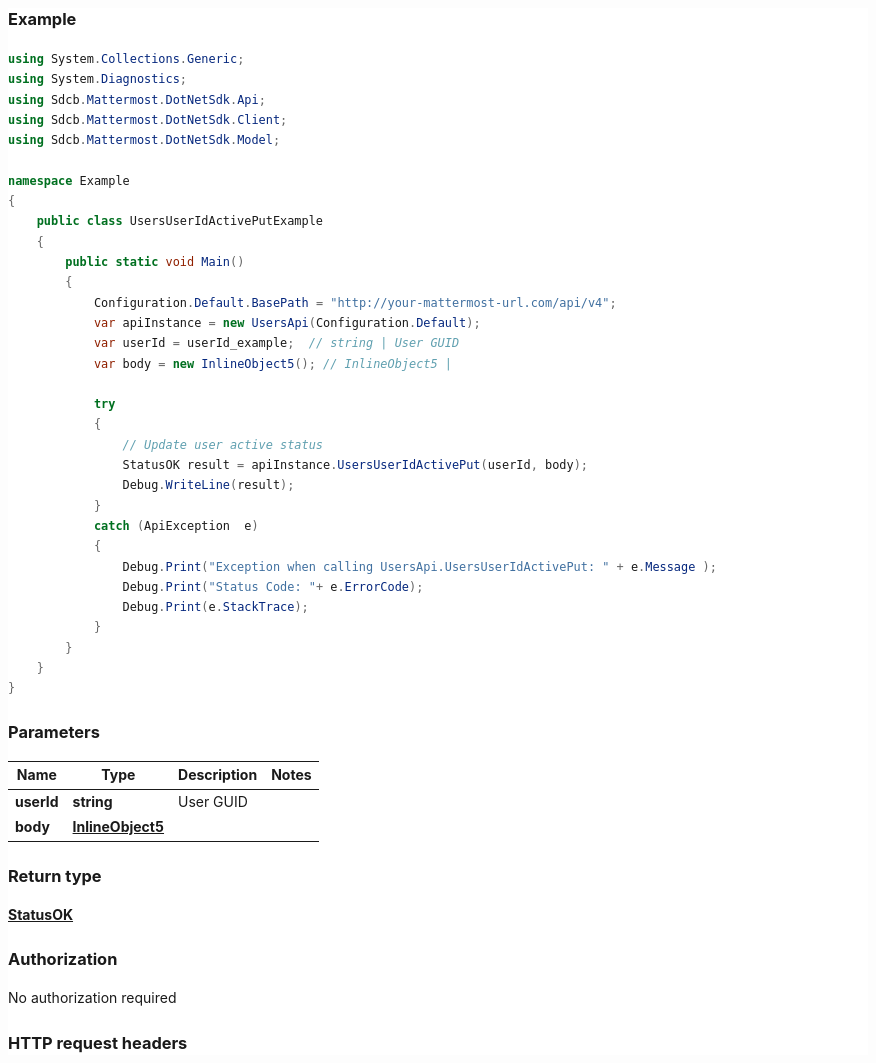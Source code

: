 ### Example
```csharp
using System.Collections.Generic;
using System.Diagnostics;
using Sdcb.Mattermost.DotNetSdk.Api;
using Sdcb.Mattermost.DotNetSdk.Client;
using Sdcb.Mattermost.DotNetSdk.Model;

namespace Example
{
    public class UsersUserIdActivePutExample
    {
        public static void Main()
        {
            Configuration.Default.BasePath = "http://your-mattermost-url.com/api/v4";
            var apiInstance = new UsersApi(Configuration.Default);
            var userId = userId_example;  // string | User GUID
            var body = new InlineObject5(); // InlineObject5 | 

            try
            {
                // Update user active status
                StatusOK result = apiInstance.UsersUserIdActivePut(userId, body);
                Debug.WriteLine(result);
            }
            catch (ApiException  e)
            {
                Debug.Print("Exception when calling UsersApi.UsersUserIdActivePut: " + e.Message );
                Debug.Print("Status Code: "+ e.ErrorCode);
                Debug.Print(e.StackTrace);
            }
        }
    }
}
```

### Parameters

Name | Type | Description  | Notes
------------- | ------------- | ------------- | -------------
 **userId** | **string**| User GUID | 
 **body** | [**InlineObject5**](InlineObject5.md)|  | 

### Return type

[**StatusOK**](StatusOK.md)

### Authorization

No authorization required

### HTTP request headers
